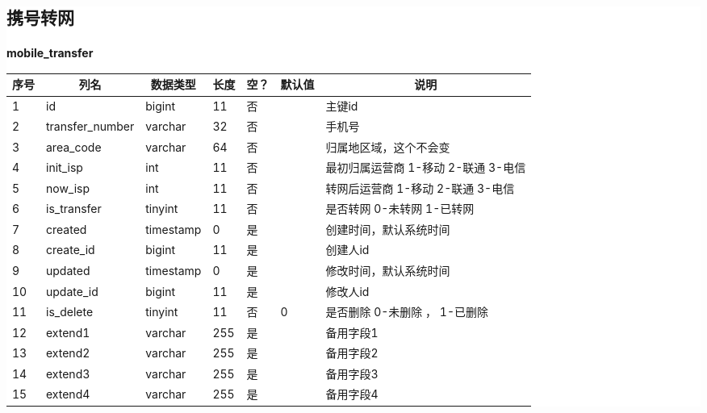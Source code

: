 ## 携号转网

**mobile_transfer**

| **序号** | **列名**  | **数据类型** | **长度** | **空？** | **默认值** | **说明**                      |
| -------------- | --------------- | ------------------ | -------------- | -------------- | ---------------- | ----------------------------------- |
| 1              | id              | bigint             | 11             | 否             |                  | 主键id                              |
| 2              | transfer_number | varchar            | 32             | 否             |                  | 手机号                              |
| 3              | area_code       | varchar            | 64             | 否             |                  | 归属地区域，这个不会变              |
| 4              | init_isp        | int                | 11             | 否             |                  | 最初归属运营商 1-移动 2-联通 3-电信 |
| 5              | now_isp         | int                | 11             | 否             |                  | 转网后运营商 1-移动 2-联通 3-电信   |
| 6              | is_transfer     | tinyint            | 11             | 否             |                  | 是否转网 0-未转网 1-已转网          |
| 7              | created         | timestamp          | 0              | 是             |                  | 创建时间，默认系统时间              |
| 8              | create_id       | bigint             | 11             | 是             |                  | 创建人id                            |
| 9              | updated         | timestamp          | 0              | 是             |                  | 修改时间，默认系统时间              |
| 10             | update_id       | bigint             | 11             | 是             |                  | 修改人id                            |
| 11             | is_delete       | tinyint            | 11             | 否             | 0                | 是否删除 0-未删除 ， 1-已删除       |
| 12             | extend1         | varchar            | 255            | 是             |                  | 备用字段1                           |
| 13             | extend2         | varchar            | 255            | 是             |                  | 备用字段2                           |
| 14             | extend3         | varchar            | 255            | 是             |                  | 备用字段3                           |
| 15             | extend4         | varchar            | 255            | 是             |                  | 备用字段4                           |
